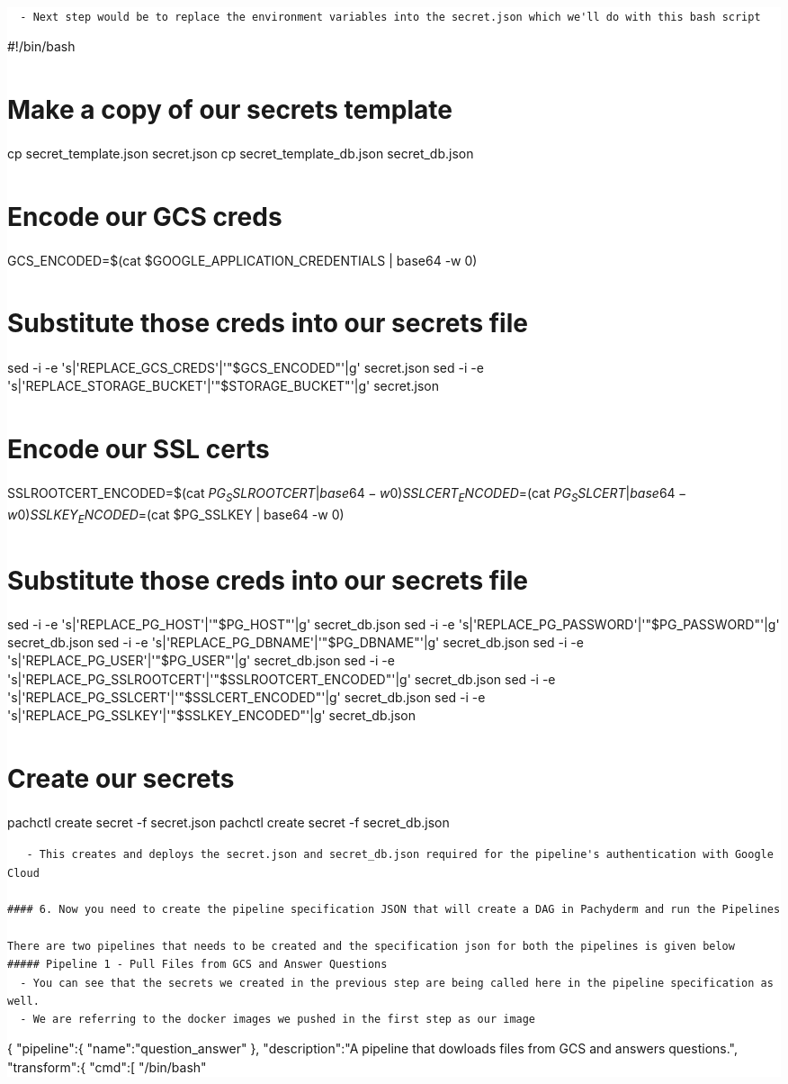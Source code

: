 
```
  - Next step would be to replace the environment variables into the secret.json which we'll do with this bash script
```

#!/bin/bash

# Make a copy of our secrets template
cp secret_template.json secret.json
cp secret_template_db.json secret_db.json

# Encode our GCS creds
GCS_ENCODED=$(cat $GOOGLE_APPLICATION_CREDENTIALS | base64 -w 0)

# Substitute those creds into our secrets file
sed -i -e 's|'REPLACE_GCS_CREDS'|'"$GCS_ENCODED"'|g' secret.json
sed -i -e 's|'REPLACE_STORAGE_BUCKET'|'"$STORAGE_BUCKET"'|g' secret.json

# Encode our SSL certs
SSLROOTCERT_ENCODED=$(cat $PG_SSLROOTCERT | base64 -w 0)
SSLCERT_ENCODED=$(cat $PG_SSLCERT | base64 -w 0)
SSLKEY_ENCODED=$(cat $PG_SSLKEY | base64 -w 0)

# Substitute those creds into our secrets file
sed -i -e 's|'REPLACE_PG_HOST'|'"$PG_HOST"'|g' secret_db.json
sed -i -e 's|'REPLACE_PG_PASSWORD'|'"$PG_PASSWORD"'|g' secret_db.json
sed -i -e 's|'REPLACE_PG_DBNAME'|'"$PG_DBNAME"'|g' secret_db.json
sed -i -e 's|'REPLACE_PG_USER'|'"$PG_USER"'|g' secret_db.json
sed -i -e 's|'REPLACE_PG_SSLROOTCERT'|'"$SSLROOTCERT_ENCODED"'|g' secret_db.json
sed -i -e 's|'REPLACE_PG_SSLCERT'|'"$SSLCERT_ENCODED"'|g' secret_db.json
sed -i -e 's|'REPLACE_PG_SSLKEY'|'"$SSLKEY_ENCODED"'|g' secret_db.json

# Create our secrets
pachctl create secret -f secret.json
pachctl create secret -f secret_db.json

```
   - This creates and deploys the secret.json and secret_db.json required for the pipeline's authentication with Google Cloud

#### 6. Now you need to create the pipeline specification JSON that will create a DAG in Pachyderm and run the Pipelines

There are two pipelines that needs to be created and the specification json for both the pipelines is given below
##### Pipeline 1 - Pull Files from GCS and Answer Questions
  - You can see that the secrets we created in the previous step are being called here in the pipeline specification as well.
  - We are referring to the docker images we pushed in the first step as our image
```
  {
   "pipeline":{
      "name":"question_answer"
   },
   "description":"A pipeline that dowloads files from GCS and answers questions.",
   "transform":{
      "cmd":[
         "/bin/bash"